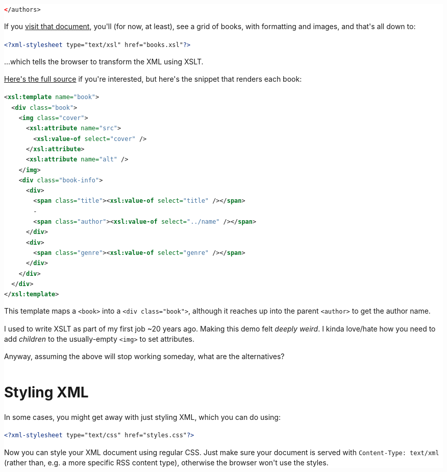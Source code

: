 ```xml
</authors>
```

If you [visit that document](/demos/xml-transformation/via-xslt/index.xml), you'll (for now, at least), see a grid of books, with formatting and images, and that's all down to:

```xml
<?xml-stylesheet type="text/xsl" href="books.xsl"?>
```

…which tells the browser to transform the XML using XSLT.

[Here's the full source](https://github.com/jakearchibald/jakearchibald.com/blob/main/root-static/demos/xml-transformation/via-xslt/books.xsl) if you're interested, but here's the snippet that renders each book:

```xml
<xsl:template name="book">
  <div class="book">
    <img class="cover">
      <xsl:attribute name="src">
        <xsl:value-of select="cover" />
      </xsl:attribute>
      <xsl:attribute name="alt" />
    </img>
    <div class="book-info">
      <div>
        <span class="title"><xsl:value-of select="title" /></span>
        -
        <span class="author"><xsl:value-of select="../name" /></span>
      </div>
      <div>
        <span class="genre"><xsl:value-of select="genre" /></span>
      </div>
    </div>
  </div>
</xsl:template>
```

This template maps a `<book>` into a `<div class="book">`, although it reaches up into the parent `<author>` to get the author name.

I used to write XSLT as part of my first job ~20 years ago. Making this demo felt _deeply weird_. I kinda love/hate how you need to add _children_ to the usually-empty `<img>` to set attributes.

Anyway, assuming the above will stop working someday, what are the alternatives?

# Styling XML

In some cases, you might get away with just styling XML, which you can do using:

```xml
<?xml-stylesheet type="text/css" href="styles.css"?>
```

Now you can style your XML document using regular CSS. Just make sure your document is served with `Content-Type: text/xml` (rather than, e.g. a more specific RSS content type), otherwise the browser won't use the styles.
